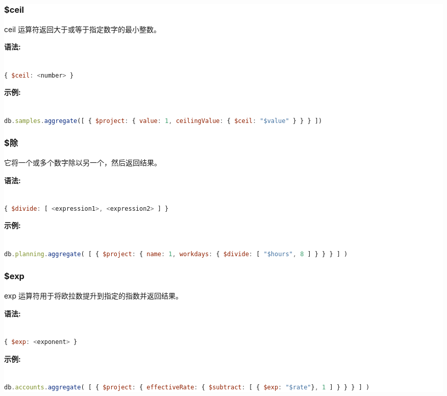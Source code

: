 ### $ceil

ceil 运算符返回大于或等于指定数字的最小整数。

**语法:**

```js

{ $ceil: <number> }

```

**示例:**

```js

db.samples.aggregate([ { $project: { value: 1, ceilingValue: { $ceil: "$value" } } } ])

```

### $除

它将一个或多个数字除以另一个，然后返回结果。

**语法:**

```js

{ $divide: [ <expression1>, <expression2> ] }

```

**示例:**

```js

db.planning.aggregate( [ { $project: { name: 1, workdays: { $divide: [ "$hours", 8 ] } } } ] )

```

### $exp

exp 运算符用于将欧拉数提升到指定的指数并返回结果。

**语法:**

```js

{ $exp: <exponent> }

```

**示例:**

```js

db.accounts.aggregate( [ { $project: { effectiveRate: { $subtract: [ { $exp: "$rate"}, 1 ] } } } ] )

```

